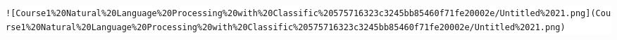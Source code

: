     ![Course1%20Natural%20Language%20Processing%20with%20Classific%20575716323c3245bb85460f71fe20002e/Untitled%2021.png](Course1%20Natural%20Language%20Processing%20with%20Classific%20575716323c3245bb85460f71fe20002e/Untitled%2021.png)
